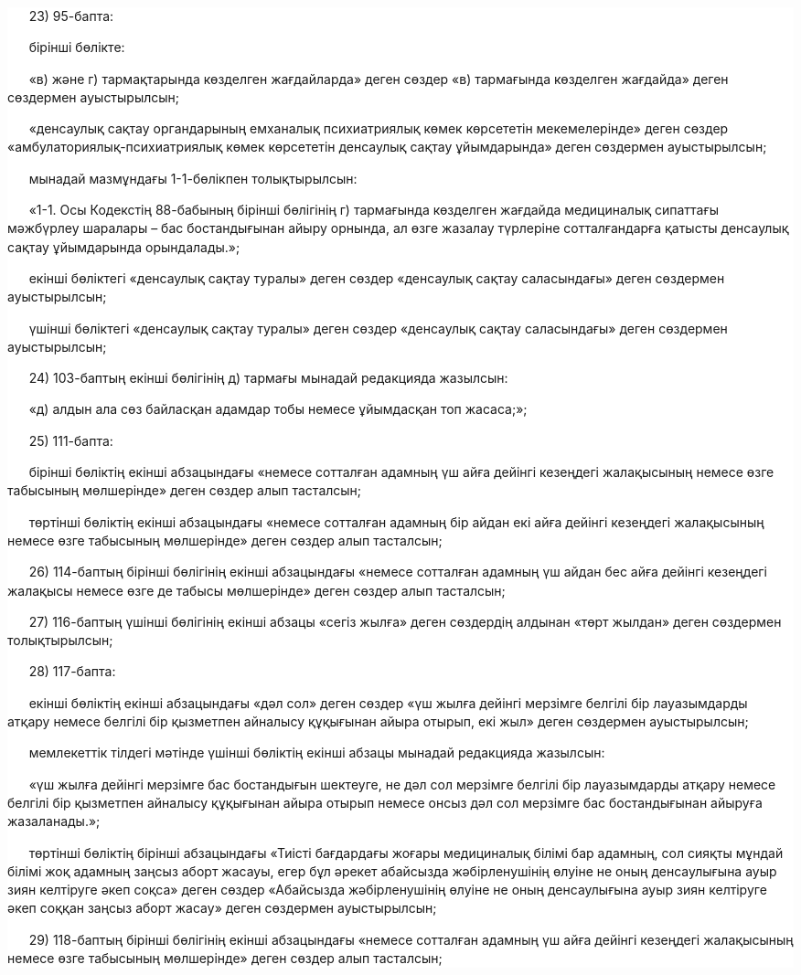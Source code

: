       23) 95-бапта:

      бірінші бөлікте:

      «в) және г) тармақтарында көзделген жағдайларда» деген сөздер «в) тармағында көзделген жағдайда» деген сөздермен ауыстырылсын;

      «денсаулық сақтау органдарының емханалық психиатриялық көмек көрсететiн мекемелерiнде» деген сөздер «амбулаториялық-психиатриялық көмек көрсететiн денсаулық сақтау ұйымдарында» деген сөздермен ауыстырылсын;

      мынадай мазмұндағы 1-1-бөлікпен толықтырылсын:

      «1-1. Осы Кодекстiң 88-бабының бiрiншi бөлiгiнің г) тармағында көзделген жағдайда медициналық сипаттағы мәжбүрлеу шаралары – бас бостандығынан айыру орнында, ал өзге жазалау түрлеріне сотталғандарға қатысты денсаулық сақтау ұйымдарында орындалады.»;

      екінші бөліктегі «денсаулық сақтау туралы» деген сөздер «денсаулық сақтау саласындағы» деген сөздермен ауыстырылсын;

      үшінші бөліктегі «денсаулық сақтау туралы» деген сөздер «денсаулық сақтау саласындағы» деген сөздермен ауыстырылсын;

      24) 103-баптың екінші бөлігінің д) тармағы мынадай редакцияда жазылсын:

      «д) алдын ала сөз байласқан адамдар тобы немесе ұйымдасқан топ жасаса;»;

      25) 111-бапта:

      бiрiншi бөлiктiң екiншi абзацындағы «немесе сотталған адамның үш айға дейiнгi кезеңдегi жалақысының немесе өзге табысының мөлшерiнде» деген сөздер алып тасталсын;

      төртiншi бөлiктiң екiншi абзацындағы «немесе сотталған адамның бiр айдан екi айға дейiнгi кезеңдегi жалақысының немесе өзге табысының мөлшерiнде» деген сөздер алып тасталсын;

      26) 114-баптың бірінші бөлігінің екінші абзацындағы «немесе сотталған адамның үш айдан бес айға дейiнгi кезеңдегi жалақысы немесе өзге де табысы мөлшерiнде» деген сөздер алып тасталсын;

      27) 116-баптың үшiншi бөлiгiнiң екiншi абзацы «сегiз жылға» деген сөздердiң алдынан «төрт жылдан» деген сөздермен толықтырылсын;

      28) 117-бапта:

      екiншi бөлiктiң екiншi абзацындағы «дәл сол» деген сөздер «үш жылға дейiнгi мерзiмге белгiлi бiр лауазымдарды атқару немесе белгiлi бiр қызметпен айналысу құқығынан айыра отырып, екі жыл» деген сөздермен ауыстырылсын;

      мемлекеттік тілдегі мәтінде үшiншi бөлiктің екiншi абзацы мынадай редакцияда жазылсын:

      «үш жылға дейінгі мерзiмге бас бостандығын шектеуге, не дәл сол мерзiмге белгiлi бiр лауазымдарды атқару немесе белгiлi бiр қызметпен айналысу құқығынан айыра отырып немесе онсыз дәл сол мерзiмге бас бостандығынан айыруға жазаланады.»;

      төртiншi бөлiктiң бiрiншi абзацындағы «Тиiстi бағдардағы жоғары медициналық бiлiмi бар адамның, сол сияқты мұндай бiлiмi жоқ адамның заңсыз аборт жасауы, егер бұл әрекет абайсызда жәбiрленушiнiң өлуiне не оның денсаулығына ауыр зиян келтiруге әкеп соқса» деген сөздер «Абайсызда жәбiрленушiнiң өлуiне не оның денсаулығына ауыр зиян келтiруге әкеп соққан заңсыз аборт жасау» деген сөздермен ауыстырылсын;

      29) 118-баптың бiрiншi бөлiгінiң екiншi абзацындағы «немесе сотталған адамның үш айға дейiнгi кезеңдегi жалақысының немесе өзге табысының мөлшерiнде» деген сөздер алып тасталсын;
